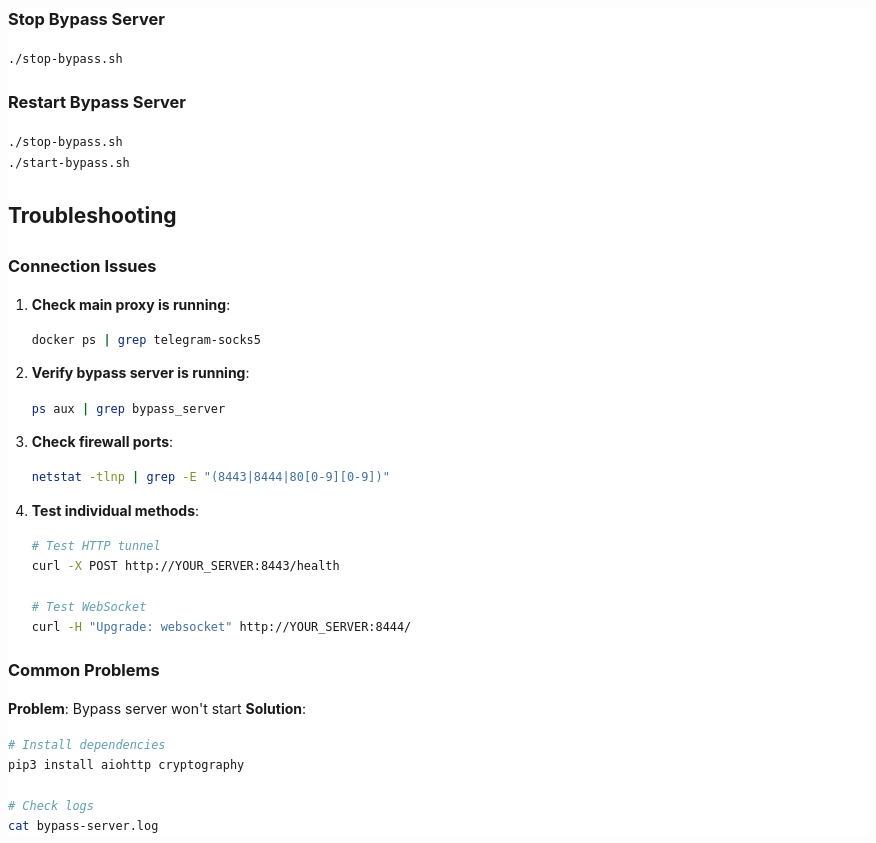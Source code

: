 ### Stop Bypass Server

```bash
./stop-bypass.sh
```

### Restart Bypass Server

```bash
./stop-bypass.sh
./start-bypass.sh
```

## Troubleshooting

### Connection Issues

1. **Check main proxy is running**:

   ```bash
   docker ps | grep telegram-socks5
   ```

2. **Verify bypass server is running**:

   ```bash
   ps aux | grep bypass_server
   ```

3. **Check firewall ports**:

   ```bash
   netstat -tlnp | grep -E "(8443|8444|80[0-9][0-9])"
   ```

4. **Test individual methods**:

   ```bash
   # Test HTTP tunnel
   curl -X POST http://YOUR_SERVER:8443/health
   
   # Test WebSocket
   curl -H "Upgrade: websocket" http://YOUR_SERVER:8444/
   ```

### Common Problems

**Problem**: Bypass server won't start
**Solution**:

```bash
# Install dependencies
pip3 install aiohttp cryptography

# Check logs
cat bypass-server.log
```
